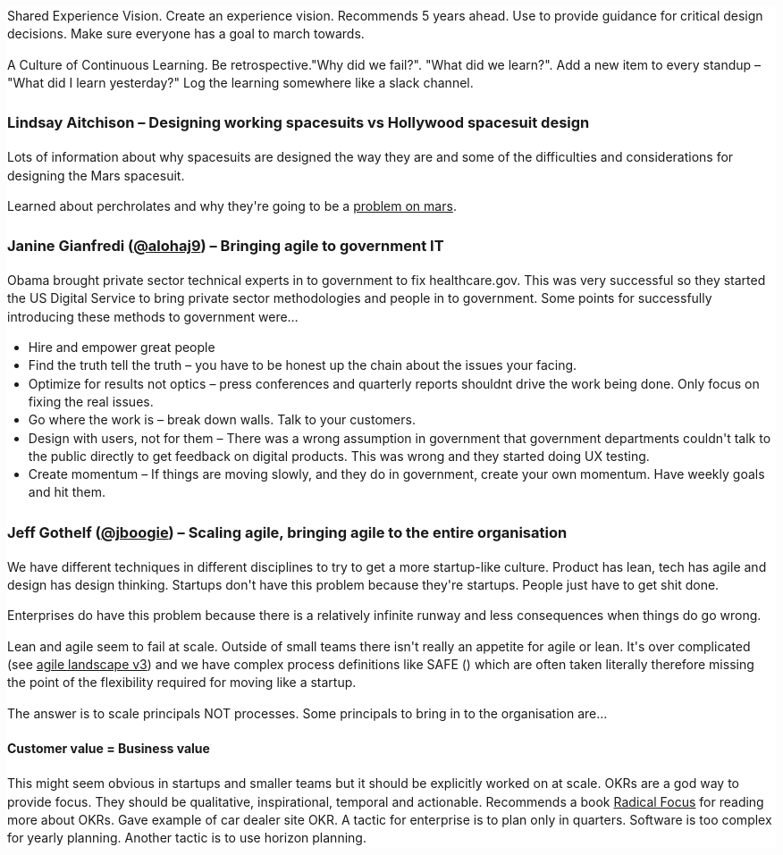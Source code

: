 Shared Experience Vision. Create an experience vision. Recommends 5 years ahead. Use to provide guidance for critical design decisions. Make sure everyone has a goal to march towards.

A Culture of Continuous Learning. Be retrospective."Why did we fail?". "What did we learn?". Add a new item to every standup – "What did I learn yesterday?" Log the learning somewhere like a slack channel.

### Lindsay Aitchison – Designing working spacesuits vs Hollywood spacesuit design

Lots of information about why spacesuits are designed the way they are and some of the difficulties and considerations for designing the Mars spacesuit.

Learned about perchrolates and why they're going to be a [problem on mars][17].

### Janine Gianfredi ([@alohaj9][18]) – Bringing agile to government IT

Obama brought private sector technical experts in to government to fix healthcare.gov. This was very successful so they started the US Digital Service to bring private sector methodologies and people in to government. Some points for successfully introducing these methods to government were…

* Hire and empower great people
* Find the truth tell the truth – you have to be honest up the chain about the issues your facing.
* Optimize for results not optics – press conferences and quarterly reports shouldnt drive the work being done. Only focus on fixing the real issues.
* Go where the work is – break down walls. Talk to your customers.
* Design with users, not for them – There was a wrong assumption in government that government departments couldn't talk to the public directly to get feedback on digital products. This was wrong and they started doing UX testing.
* Create momentum – If things are moving slowly, and they do in government, create your own momentum. Have weekly goals and hit them.

### Jeff Gothelf ([@jboogie][19]) – Scaling agile, bringing agile to the entire organisation

We have different techniques in different disciplines to try to get a more startup-like culture. Product has lean, tech has agile and design has design thinking. Startups don't have this problem because they're startups. People just have to get shit done.

Enterprises do have this problem because there is a relatively infinite runway and less consequences when things do go wrong.

Lean and agile seem to fail at scale. Outside of small teams there isn't really an appetite for agile or lean. It's over complicated (see [agile landscape v3][20]) and we have complex process definitions like SAFE () which are often taken literally therefore missing the point of the flexibility required for moving like a startup.

The answer is to scale principals NOT processes. Some principals to bring in to the organisation are…

#### Customer value = Business value

This might seem obvious in startups and smaller teams but it should be explicitly worked on  at scale. OKRs are a god way to provide focus. They should be qualitative, inspirational, temporal and actionable. Recommends a book [Radical Focus][21] for reading more about OKRs. Gave example of car dealer site OKR. A tactic for enterprise is to plan only in quarters. Software is too complex for yearly planning. Another tactic is to use horizon planning.


[1]: https://twitter.com/tkadlec
[2]: https://whatdoesmysitecost.com/
[3]: https://twitter.com/kimgoodwin
[4]: https://twitter.com/lara_hogan
[5]: https://twitter.com/lil_dill
[6]: https://twitter.com/lwelchman
[7]: https://en.wikipedia.org/wiki/Vint_Cerf
[8]: https://twitter.com/mwichary
[9]: https://twitter.com/szechuan
[10]: https://twitter.com/ashleynh
[11]: https://twitter.com/iamcal
[12]: https://twitter.com/jcolman
[13]: https://en.wikipedia.org/wiki/Wicked_problem
[14]: http://www.slate.com/blogs/the_eye/2014/05/14/_99_percent_invisible_by_roman_mars_designing_warning_symbols_for_the_nation.html
[15]: https://twitter.com/jmspool
[16]: https://www.wired.com/2015/03/disney-magicband/
[17]: http://www.space.com/21554-mars-toxic-perchlorate-chemicals.html
[18]: https://twitter.com/alohaj9
[19]: https://twitter.com/jboogie
[20]: http://www.slideshare.net/PratikKhasnabis/clipboards/deloitte-agile-landscape-v3
[21]: https://www.goodreads.com/book/show/28951428-radical-focus
[22]: https://twitter.com/indy_johar
[23]: https://wikihouse.cc/
[24]: https://twitter.com/tinysubversions
[25]: https://twitter.com/feraldata
[26]: https://twitter.com/anildash
[27]: https://twitter.com/sagmeisterwalsh